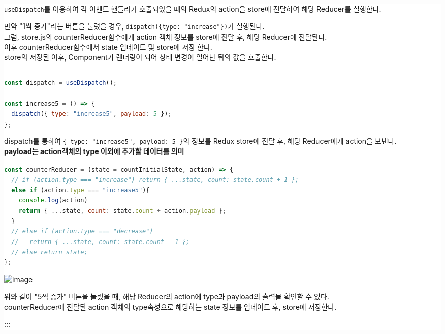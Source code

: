 `useDispatch`를 이용하여 각 이벤트 핸들러가 호출되었을 때의 Redux의 action을 store에 전달하여 해당 Reducer를 실행한다.

만약 "1씩 증가"라는 버튼을 눌렀을 경우, `dispatch({type: "increase"})`가 실행된다.<br/>
그럼, store.js의 counterReducer함수에게 action 객체 정보를 store에 전달 후, 해당 Reducer에 전달된다.<br/>
이후 counterReducer함수에서 state 업데이트 및 store에 저장 한다.<br/>
store의 저장된 이후, Component가 렌더링이 되어 상태 변경이 일어난 뒤의 값을 호출한다.

---

```jsx title="Button.jsx의 increase5함수"
const dispatch = useDispatch();

const increase5 = () => {
  dispatch({ type: "increase5", payload: 5 });
};
```

dispatch를 통하여 `{ type: "increase5", payload: 5 }`의 정보를 Redux store에 전달 후, 해당 Reducer에게 action을 보낸다.<br/>
**payload는 action객체의 type 이외에 추가할 데이터를 의미**<br/>

```jsx
const counterReducer = (state = countInitialState, action) => {
  // if (action.type === "increase") return { ...state, count: state.count + 1 };
  else if (action.type === "increase5"){
    console.log(action)
    return { ...state, count: state.count + action.payload };
  }
  // else if (action.type === "decrease")
  //   return { ...state, count: state.count - 1 };
  // else return state;
};
```

![image](https://github.com/JJamVa/JJamVa/assets/80045006/ea8837e9-6e8d-4725-995f-619472cc21ed)

위와 같이 "5씩 증가" 버튼을 눌렀을 때, 해당 Reducer의 action에 type과 payload의 출력물 확인할 수 있다.<br/>
counterReducer에 전달된 action 객체의 type속성으로 해당하는 state 정보를 업데이트 후, store에 저장한다.<br/>

:::

